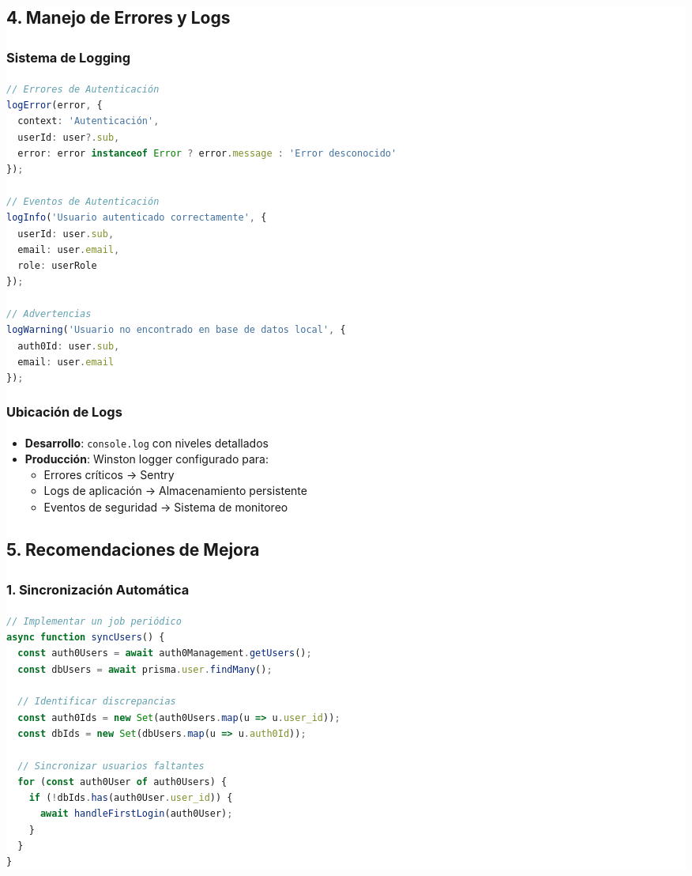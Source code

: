 ## 4. Manejo de Errores y Logs

### Sistema de Logging
```typescript
// Errores de Autenticación
logError(error, {
  context: 'Autenticación',
  userId: user?.sub,
  error: error instanceof Error ? error.message : 'Error desconocido'
});

// Eventos de Autenticación
logInfo('Usuario autenticado correctamente', {
  userId: user.sub,
  email: user.email,
  role: userRole
});

// Advertencias
logWarning('Usuario no encontrado en base de datos local', {
  auth0Id: user.sub,
  email: user.email
});
```

### Ubicación de Logs
- **Desarrollo**: `console.log` con niveles detallados
- **Producción**: Winston logger configurado para:
  - Errores críticos → Sentry
  - Logs de aplicación → Almacenamiento persistente
  - Eventos de seguridad → Sistema de monitoreo

## 5. Recomendaciones de Mejora

### 1. Sincronización Automática
```typescript
// Implementar un job periódico
async function syncUsers() {
  const auth0Users = await auth0Management.getUsers();
  const dbUsers = await prisma.user.findMany();

  // Identificar discrepancias
  const auth0Ids = new Set(auth0Users.map(u => u.user_id));
  const dbIds = new Set(dbUsers.map(u => u.auth0Id));

  // Sincronizar usuarios faltantes
  for (const auth0User of auth0Users) {
    if (!dbIds.has(auth0User.user_id)) {
      await handleFirstLogin(auth0User);
    }
  }
}
```
